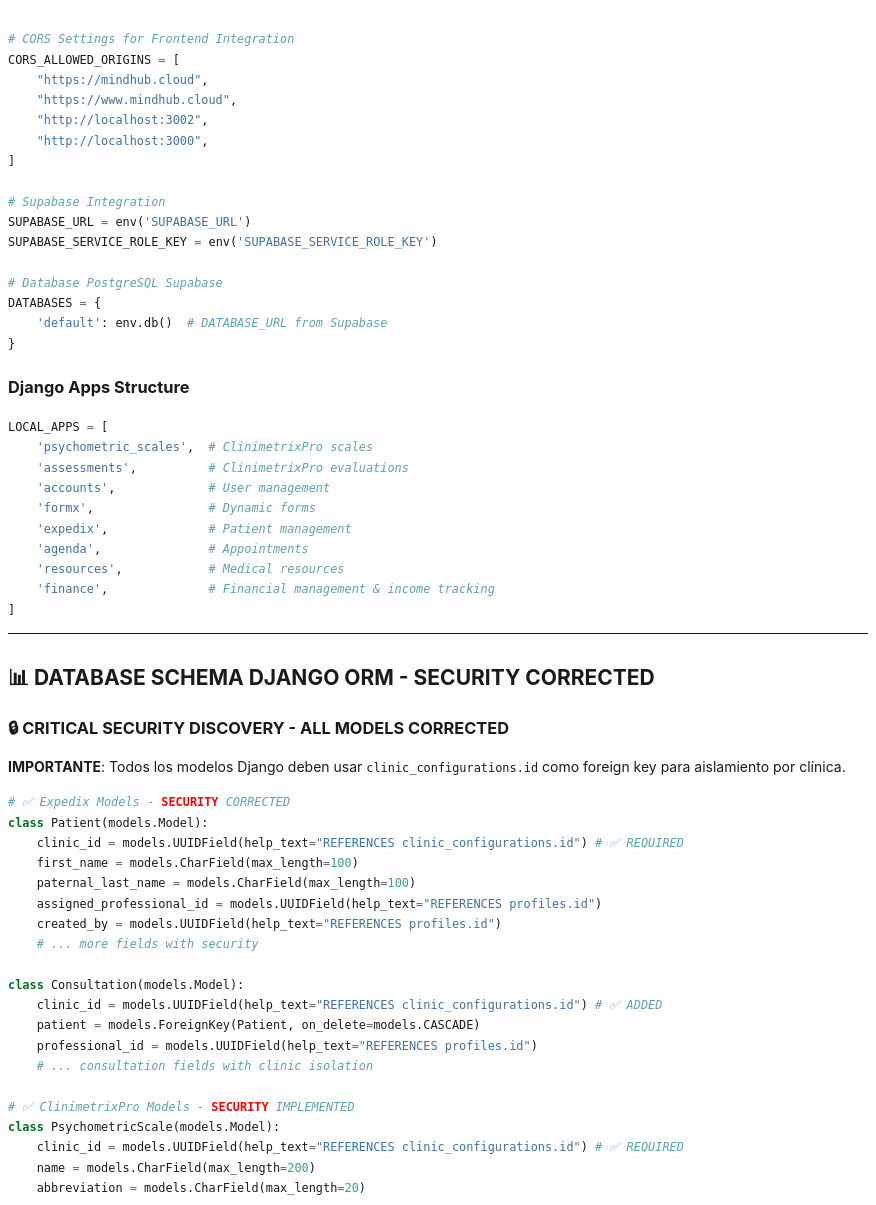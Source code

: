 ```python

# CORS Settings for Frontend Integration
CORS_ALLOWED_ORIGINS = [
    "https://mindhub.cloud",
    "https://www.mindhub.cloud",
    "http://localhost:3002",
    "http://localhost:3000",
]

# Supabase Integration
SUPABASE_URL = env('SUPABASE_URL')
SUPABASE_SERVICE_ROLE_KEY = env('SUPABASE_SERVICE_ROLE_KEY')

# Database PostgreSQL Supabase
DATABASES = {
    'default': env.db()  # DATABASE_URL from Supabase
}
```

### **Django Apps Structure**
```python
LOCAL_APPS = [
    'psychometric_scales',  # ClinimetrixPro scales
    'assessments',          # ClinimetrixPro evaluations  
    'accounts',             # User management
    'formx',                # Dynamic forms
    'expedix',              # Patient management
    'agenda',               # Appointments
    'resources',            # Medical resources
    'finance',              # Financial management & income tracking
]
```

---

## 📊 **DATABASE SCHEMA DJANGO ORM - SECURITY CORRECTED**

### **🔒 CRITICAL SECURITY DISCOVERY - ALL MODELS CORRECTED**

**IMPORTANTE**: Todos los modelos Django deben usar `clinic_configurations.id` como foreign key para aislamiento por clínica.

```python
# ✅ Expedix Models - SECURITY CORRECTED
class Patient(models.Model):
    clinic_id = models.UUIDField(help_text="REFERENCES clinic_configurations.id") # ✅ REQUIRED
    first_name = models.CharField(max_length=100)
    paternal_last_name = models.CharField(max_length=100)
    assigned_professional_id = models.UUIDField(help_text="REFERENCES profiles.id")
    created_by = models.UUIDField(help_text="REFERENCES profiles.id")
    # ... more fields with security
    
class Consultation(models.Model):
    clinic_id = models.UUIDField(help_text="REFERENCES clinic_configurations.id") # ✅ ADDED
    patient = models.ForeignKey(Patient, on_delete=models.CASCADE)
    professional_id = models.UUIDField(help_text="REFERENCES profiles.id")
    # ... consultation fields with clinic isolation

# ✅ ClinimetrixPro Models - SECURITY IMPLEMENTED
class PsychometricScale(models.Model):
    clinic_id = models.UUIDField(help_text="REFERENCES clinic_configurations.id") # ✅ REQUIRED
    name = models.CharField(max_length=200)
    abbreviation = models.CharField(max_length=20)
```